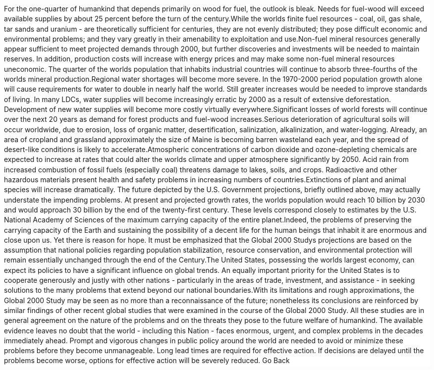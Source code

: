 For the one-quarter of humankind that depends primarily on wood for fuel, the outlook is bleak. Needs for fuel-wood will exceed available supplies by about 25 percent before the turn of the century.While the worlds finite fuel resources - coal, oil, gas shale, tar sands and uranium - are theoretically sufficient for centuries, they are not evenly distributed; they pose difficult economic and environmental problems; and they vary greatly in their amenability to exploitation and use.Non-fuel mineral resources generally appear sufficient to meet projected demands through 2000, but further discoveries and investments will be needed to maintain reserves. In addition, production costs will increase with energy prices and may make some non-fuel mineral resources uneconomic. The quarter of the worlds population that inhabits industrial countries will continue to absorb three-fourths of the worlds mineral production.Regional water shortages will become more severe. In the 1970-2000 period population growth alone will cause requirements for water to double in nearly half the world. Still greater increases would be needed to improve standards of living. In many LDCs, water supplies will become increasingly erratic by 2000 as a result of extensive deforestation. Development of new water supplies will become more costly virtually everywhere.Significant losses of world forests will continue over the next 20 years as demand for forest products and fuel-wood increases.Serious deterioration of agricultural soils will occur worldwide, due to erosion, loss of organic matter, desertification, salinization, alkalinization, and water-logging. Already, an area of cropland and grassland approximately the size of Maine is becoming barren wasteland each year, and the spread of desert-like conditions is likely to accelerate.Atmospheric concentrations of carbon dioxide and ozone-depleting chemicals are expected to increase at rates that could alter the worlds climate and upper atmosphere significantly by 2050. Acid rain from increased combustion of fossil fuels (especially coal) threatens damage to lakes, soils, and crops. Radioactive and other hazardous materials present health and safety problems in increasing numbers of countries.Extinctions of plant and animal species will increase dramatically. The future depicted by the U.S. Government projections, briefly outlined above, may actually understate the impending problems. At present and projected growth rates, the worlds population would reach 10 billion by 2030 and would approach 30 billion by the end of the twenty-first century. These levels correspond closely to estimates by the U.S. National Academy of Sciences of the maximum carrying capacity of the entire planet.Indeed, the problems of preserving the carrying capacity of the Earth and sustaining the possibility of a decent life for the human beings that inhabit it are enormous and close upon us. Yet there is reason for hope. It must be emphasized that the Global 2000 Studys projections are based on the assumption that national policies regarding population stabilization, resource conservation, and environmental protection will remain essentially unchanged through the end of the Century.The United States, possessing the worlds largest economy, can expect its policies to have a significant influence on global trends. An equally important priority for the United States is to cooperate generously and justly with other nations - particularly in the areas of trade, investment, and assistance - in seeking solutions to the many problems that extend beyond our national boundaries.With its limitations and rough approximations, the Global 2000 Study may be seen as no more than a reconnaissance of the future; nonetheless its conclusions are reinforced by similar findings of other recent global studies that were examined in the course of the Global 2000 Study. All these studies are in general agreement on the nature of the problems and on the threats they pose to the future welfare of humankind.
The available evidence leaves no doubt that the world - including this Nation - faces enormous, urgent, and complex problems in the decades immediately ahead. Prompt and vigorous changes in public policy around the world are needed to avoid or minimize these problems before they become unmanageable.
Long lead times are required for effective action.
If decisions are delayed until the problems become worse, options for effective action will be severely reduced.
Go Back
